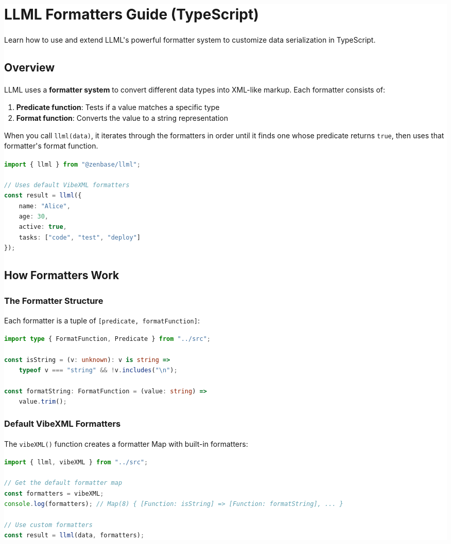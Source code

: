 # LLML Formatters Guide (TypeScript)

Learn how to use and extend LLML's powerful formatter system to customize data serialization in TypeScript.

## Overview

LLML uses a **formatter system** to convert different data types into XML-like markup. Each formatter consists of:

1. **Predicate function**: Tests if a value matches a specific type
2. **Format function**: Converts the value to a string representation

When you call `llml(data)`, it iterates through the formatters in order until it finds one whose predicate returns `true`, then uses that formatter's format function.

```typescript
import { llml } from "@zenbase/llml";

// Uses default VibeXML formatters
const result = llml({
    name: "Alice",
    age: 30,
    active: true,
    tasks: ["code", "test", "deploy"]
});
```

## How Formatters Work

### The Formatter Structure

Each formatter is a tuple of `[predicate, formatFunction]`:

```typescript
import type { FormatFunction, Predicate } from "../src";

const isString = (v: unknown): v is string =>
    typeof v === "string" && !v.includes("\n");

const formatString: FormatFunction = (value: string) =>
    value.trim();
```

### Default VibeXML Formatters

The `vibeXML()` function creates a formatter Map with built-in formatters:

```typescript
import { llml, vibeXML } from "../src";

// Get the default formatter map
const formatters = vibeXML;
console.log(formatters); // Map(8) { [Function: isString] => [Function: formatString], ... }

// Use custom formatters
const result = llml(data, formatters);
```
